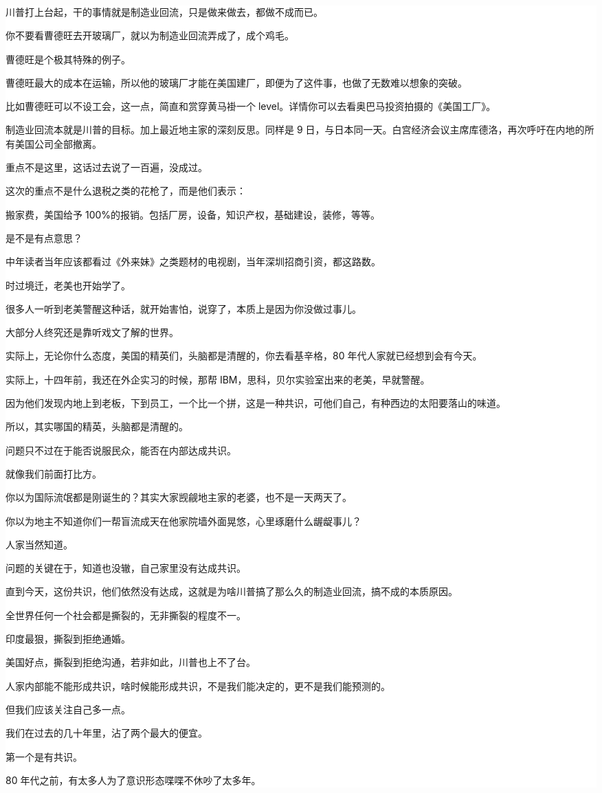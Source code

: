 川普打上台起，干的事情就是制造业回流，只是做来做去，都做不成而已。

你不要看曹德旺去开玻璃厂，就以为制造业回流弄成了，成个鸡毛。

曹德旺是个极其特殊的例子。

曹德旺最大的成本在运输，所以他的玻璃厂才能在美国建厂，即便为了这件事，也做了无数难以想象的突破。

比如曹德旺可以不设工会，这一点，简直和赏穿黄马褂一个 level。详情你可以去看奥巴马投资拍摄的《美国工厂》。

制造业回流本就是川普的目标。加上最近地主家的深刻反思。同样是 9 日，与日本同一天。白宫经济会议主席库德洛，再次呼吁在内地的所有美国公司全部撤离。

重点不是这里，这话过去说了一百遍，没成过。

这次的重点不是什么退税之类的花枪了，而是他们表示：

搬家费，美国给予 100%的报销。包括厂房，设备，知识产权，基础建设，装修，等等。

是不是有点意思？

中年读者当年应该都看过《外来妹》之类题材的电视剧，当年深圳招商引资，都这路数。

时过境迁，老美也开始学了。

很多人一听到老美警醒这种话，就开始害怕，说穿了，本质上是因为你没做过事儿。

大部分人终究还是靠听戏文了解的世界。 

实际上，无论你什么态度，美国的精英们，头脑都是清醒的，你去看基辛格，80 年代人家就已经想到会有今天。

实际上，十四年前，我还在外企实习的时候，那帮 IBM，思科，贝尔实验室出来的老美，早就警醒。

因为他们发现内地上到老板，下到员工，一个比一个拼，这是一种共识，可他们自己，有种西边的太阳要落山的味道。

所以，其实哪国的精英，头脑都是清醒的。

问题只不过在于能否说服民众，能否在内部达成共识。

就像我们前面打比方。

你以为国际流氓都是刚诞生的？其实大家觊觎地主家的老婆，也不是一天两天了。

你以为地主不知道你们一帮盲流成天在他家院墙外面晃悠，心里琢磨什么龌龊事儿？

人家当然知道。

问题的关键在于，知道也没辙，自己家里没有达成共识。

直到今天，这份共识，他们依然没有达成，这就是为啥川普搞了那么久的制造业回流，搞不成的本质原因。

全世界任何一个社会都是撕裂的，无非撕裂的程度不一。

印度最狠，撕裂到拒绝通婚。

美国好点，撕裂到拒绝沟通，若非如此，川普也上不了台。 

人家内部能不能形成共识，啥时候能形成共识，不是我们能决定的，更不是我们能预测的。

但我们应该关注自己多一点。

我们在过去的几十年里，沾了两个最大的便宜。

第一个是有共识。

80 年代之前，有太多人为了意识形态喋喋不休吵了太多年。
